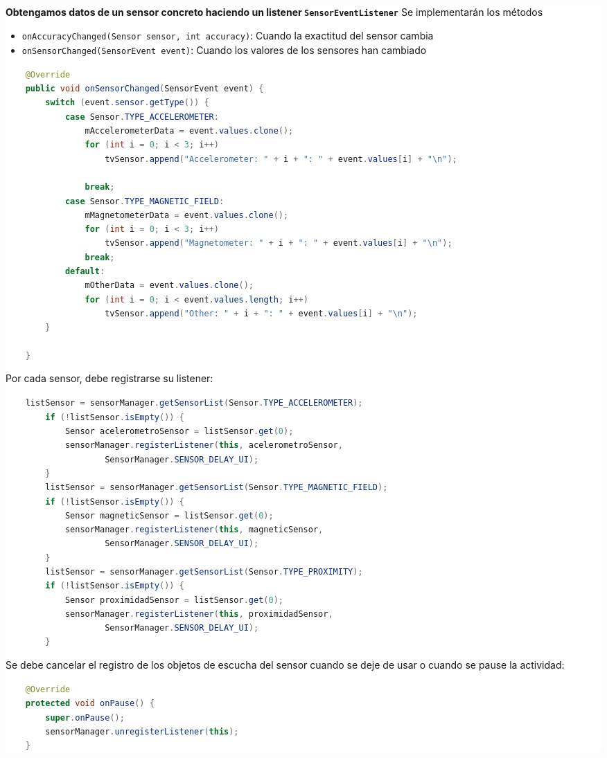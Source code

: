 **Obtengamos datos de un sensor concreto haciendo un listener `SensorEventListener`**
Se implementarán los métodos
- `onAccuracyChanged(Sensor sensor, int accuracy)`: Cuando la exactitud del sensor cambia
- `onSensorChanged(SensorEvent event)`: Cuando los valores de los sensores han cambiado

```java
    @Override
    public void onSensorChanged(SensorEvent event) {
        switch (event.sensor.getType()) {
            case Sensor.TYPE_ACCELEROMETER:
                mAccelerometerData = event.values.clone();
                for (int i = 0; i < 3; i++)
                    tvSensor.append("Accelerometer: " + i + ": " + event.values[i] + "\n");

                break;
            case Sensor.TYPE_MAGNETIC_FIELD:
                mMagnetometerData = event.values.clone();
                for (int i = 0; i < 3; i++)
                    tvSensor.append("Magnetometer: " + i + ": " + event.values[i] + "\n");
                break;
            default:
                mOtherData = event.values.clone();
                for (int i = 0; i < event.values.length; i++)
                    tvSensor.append("Other: " + i + ": " + event.values[i] + "\n");
        }

    }
```


Por cada sensor, debe registrarse su listener:
```java
    listSensor = sensorManager.getSensorList(Sensor.TYPE_ACCELEROMETER);
        if (!listSensor.isEmpty()) {
            Sensor acelerometroSensor = listSensor.get(0);
            sensorManager.registerListener(this, acelerometroSensor,
                    SensorManager.SENSOR_DELAY_UI);
        }
        listSensor = sensorManager.getSensorList(Sensor.TYPE_MAGNETIC_FIELD);
        if (!listSensor.isEmpty()) {
            Sensor magneticSensor = listSensor.get(0);
            sensorManager.registerListener(this, magneticSensor,
                    SensorManager.SENSOR_DELAY_UI);
        }
        listSensor = sensorManager.getSensorList(Sensor.TYPE_PROXIMITY);
        if (!listSensor.isEmpty()) {
            Sensor proximidadSensor = listSensor.get(0);
            sensorManager.registerListener(this, proximidadSensor,
                    SensorManager.SENSOR_DELAY_UI);
        }
```

Se debe cancelar el registro de los objetos de escucha del sensor cuando se deje de usar o cuando se pause la actividad:
```java
    @Override
    protected void onPause() {
        super.onPause();
        sensorManager.unregisterListener(this);
    }
```
